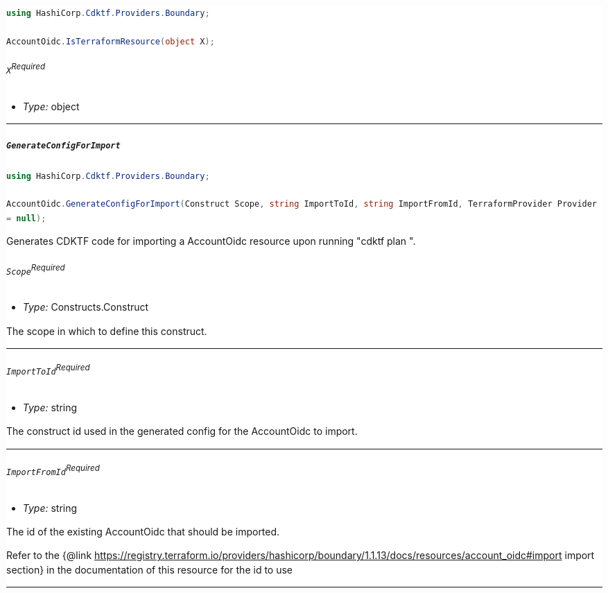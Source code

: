 ```csharp
using HashiCorp.Cdktf.Providers.Boundary;

AccountOidc.IsTerraformResource(object X);
```

###### `X`<sup>Required</sup> <a name="X" id="@cdktf/provider-boundary.accountOidc.AccountOidc.isTerraformResource.parameter.x"></a>

- *Type:* object

---

##### `GenerateConfigForImport` <a name="GenerateConfigForImport" id="@cdktf/provider-boundary.accountOidc.AccountOidc.generateConfigForImport"></a>

```csharp
using HashiCorp.Cdktf.Providers.Boundary;

AccountOidc.GenerateConfigForImport(Construct Scope, string ImportToId, string ImportFromId, TerraformProvider Provider = null);
```

Generates CDKTF code for importing a AccountOidc resource upon running "cdktf plan <stack-name>".

###### `Scope`<sup>Required</sup> <a name="Scope" id="@cdktf/provider-boundary.accountOidc.AccountOidc.generateConfigForImport.parameter.scope"></a>

- *Type:* Constructs.Construct

The scope in which to define this construct.

---

###### `ImportToId`<sup>Required</sup> <a name="ImportToId" id="@cdktf/provider-boundary.accountOidc.AccountOidc.generateConfigForImport.parameter.importToId"></a>

- *Type:* string

The construct id used in the generated config for the AccountOidc to import.

---

###### `ImportFromId`<sup>Required</sup> <a name="ImportFromId" id="@cdktf/provider-boundary.accountOidc.AccountOidc.generateConfigForImport.parameter.importFromId"></a>

- *Type:* string

The id of the existing AccountOidc that should be imported.

Refer to the {@link https://registry.terraform.io/providers/hashicorp/boundary/1.1.13/docs/resources/account_oidc#import import section} in the documentation of this resource for the id to use

---

